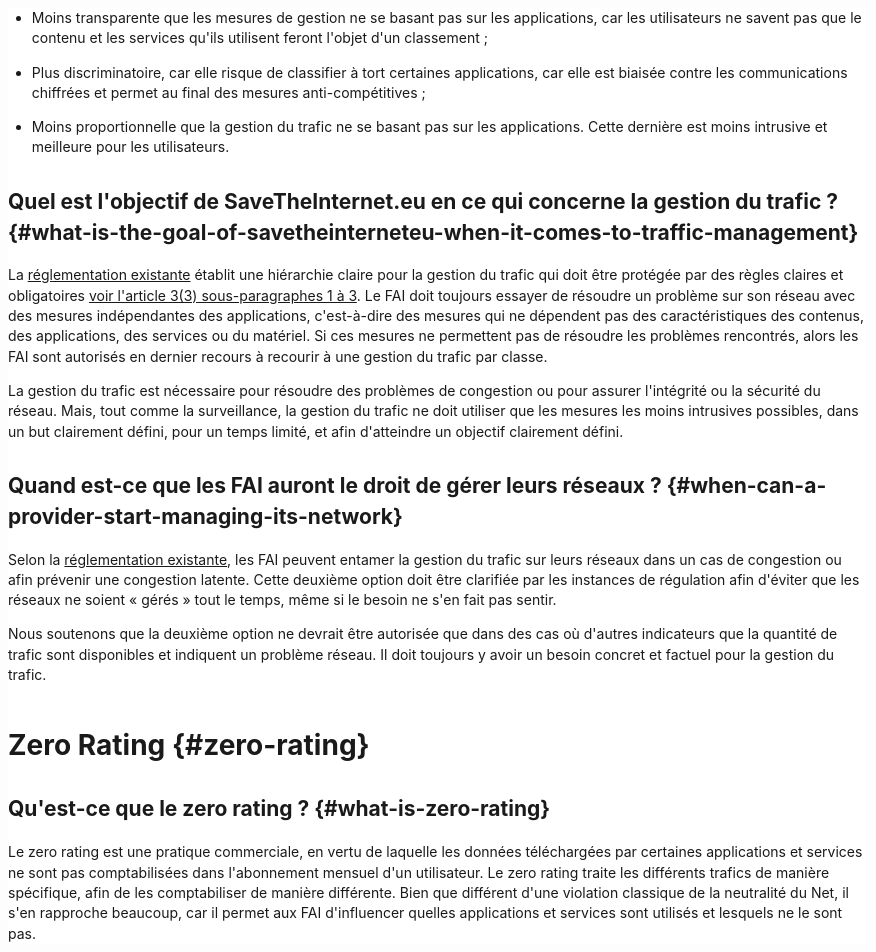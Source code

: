 - Moins transparente que les mesures de gestion ne se basant pas sur les applications, car les utilisateurs ne savent pas que le contenu et les services qu'ils utilisent feront l'objet d'un classement ;

- Plus discriminatoire, car elle risque de classifier à tort certaines applications, car elle est biaisée contre les communications chiffrées et permet au final des mesures anti-compétitives ;

- Moins proportionnelle que la gestion du trafic ne se basant pas sur les applications. Cette dernière est moins intrusive et meilleure pour les utilisateurs.


## Quel est l'objectif de SaveTheInternet.eu en ce qui concerne la gestion du trafic ? {#what-is-the-goal-of-savetheinterneteu-when-it-comes-to-traffic-management}

La [réglementation existante](http://eur-lex.europa.eu/legal-content/FR/TXT/?uri=CELEX:32015R2120) établit une hiérarchie claire pour la gestion du trafic qui doit être protégée par des règles claires et obligatoires [voir l'article 3(3) sous-paragraphes 1 à 3](http://eur-lex.europa.eu/legal-content/FR/TXT/?uri=CELEX:32015R2120#d1e445-1-1). Le FAI doit toujours essayer de résoudre un problème sur son réseau avec des mesures indépendantes des applications, c'est-à-dire des mesures qui ne dépendent pas des caractéristiques des contenus, des applications, des services ou du matériel. Si ces mesures ne permettent pas de résoudre les problèmes rencontrés, alors les FAI sont autorisés en dernier recours à recourir à une gestion du trafic par classe.

La gestion du trafic est nécessaire pour résoudre des problèmes de congestion ou pour assurer l'intégrité ou la sécurité du réseau. Mais, tout comme la surveillance, la gestion du trafic ne doit utiliser que les mesures les moins intrusives possibles, dans un but clairement défini, pour un temps limité, et afin d'atteindre un objectif clairement défini.


## Quand est-ce que les FAI auront le droit de gérer leurs réseaux ? {#when-can-a-provider-start-managing-its-network}

Selon la [réglementation existante](http://eur-lex.europa.eu/legal-content/FR/TXT/?uri=CELEX:32015R2120), les FAI peuvent entamer la gestion du trafic sur leurs réseaux dans un cas de congestion ou afin prévenir une congestion latente. Cette deuxième option doit être clarifiée par les instances de régulation afin d'éviter que les réseaux ne soient « gérés » tout le temps, même si le besoin ne s'en fait pas sentir.

Nous soutenons que la deuxième option ne devrait être autorisée que dans des cas où d'autres indicateurs que la quantité de trafic sont disponibles et indiquent un problème réseau. Il doit toujours y avoir un besoin concret et factuel pour la gestion du trafic.


# Zero Rating {#zero-rating}


## Qu'est-ce que le zero rating ? {#what-is-zero-rating}

Le zero rating est une pratique commerciale, en vertu de laquelle les données téléchargées par certaines applications et services ne sont pas comptabilisées dans l'abonnement mensuel d'un utilisateur. Le zero rating traite les différents trafics de manière spécifique, afin de les comptabiliser de manière différente. Bien que différent d'une violation classique de la neutralité du Net, il s'en rapproche beaucoup, car il permet aux FAI d'influencer quelles applications et services sont utilisés et lesquels ne le sont pas.
